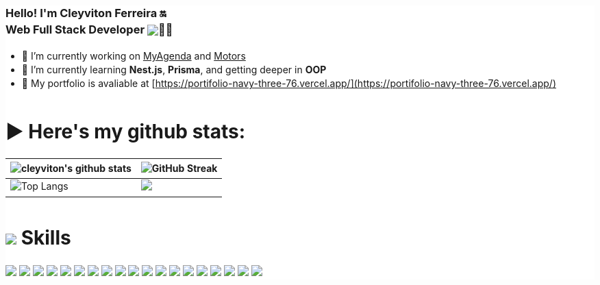<h3>Hello! I'm Cleyviton Ferreira 🔛 <br/> Web Full Stack Developer <img align="center" src="https://img.icons8.com/color/26/000000/github-2.png"/>👨‍💻</h3> 

- 🔭 I’m currently working on [MyAgenda](https://github.com/Cleyviton/MyAgenda) and [Motors](https://github.com/ProjetoFullStack-Motors)
- 📘 I’m currently learning **Nest.js**, **Prisma**, and getting deeper in **OOP**
- 📂 My portfolio is avaliable at [https://portifolio-navy-three-76.vercel.app/](https://portifolio-navy-three-76.vercel.app/)

# ▶️ Here's my github stats:

| ![cleyviton's github stats](https://github-readme-stats.vercel.app/api?username=Cleyviton&showicons=true&theme=react) | ![GitHub Streak](https://github-readme-streak-stats.herokuapp.com/?user=Cleyviton&theme=react) |
| --------------------------------------------------------------------------------------------------------------------------------- | ----------------------------------------------------------------------------------------------------------------------------------------------------------------------------------------------------------------- |
| ![Top Langs](https://github-readme-stats.vercel.app/api/top-langs/?username=Cleyviton&langs_count=8&theme=react&layout=compact) |![](https://github-profile-summary-cards.vercel.app/api/cards/profile-details?username=Cleyviton&theme=react)|

# <img src="https://media2.giphy.com/media/QssGEmpkyEOhBCb7e1/giphy.gif?cid=ecf05e47a0n3gi1bfqntqmob8g9aid1oyj2wr3ds3mg700bl&rid=giphy.gif" width ="25"><b> Skills</b>

<p>
  <img width="15%" src="https://img.shields.io/badge/JAVASCRIPT-000000?logo=javascript&logoColor=000000&color=d5e262">
  <img width="15%" src="https://img.shields.io/badge/TYPESCRIPT-000000?logo=typescript&logoColor=000000&color=d5e262">
  <img width="11.5%" src="https://img.shields.io/badge/PYTHON-000000?logo=python&logoColor=000000&color=d5e262">
  <img width="7.5%" src="https://img.shields.io/badge/PHP-000000?logo=php&logoColor=000000&color=d5e262">

  <img width="11.25%" src="https://img.shields.io/badge/NODEJS-000000?logo=node.js&logoColor=000000&color=62e2a2">
  <img width="14%" src="https://img.shields.io/badge/EXPRESSJS-000000?logo=express&logoColor=000000&color=62e2a2">
  <img width="10.75%" src="https://img.shields.io/badge/NESTJS-000000?logo=nestjs&logoColor=000000&color=62e2a2">
  <img width="11.5%" src="https://img.shields.io/badge/DJANGO-000000?logo=django&logoColor=000000&color=62e2a2">

  <img width="11.5%" src="https://img.shields.io/badge/REACTJS-000000?logo=react&logoColor=000000&color=%2362b3e2">
  <img width="24%" src="https://img.shields.io/badge/STYLED%20COMPONENTS-000000?logo=styled-components&logoColor=000000&color=%2362b3e2">
  <img width="9%" src="https://img.shields.io/badge/CSS3-000000?logo=css3&logoColor=000000&color=%2362b3e2">
  <img width="10.25%" src="https://img.shields.io/badge/HTML5-000000?logo=html5&logoColor=000000&color=%2362b3e2">

  <img width="16.5%" src="https://img.shields.io/badge/POSTGRESQL-000000?logo=postgresql&logoColor=000000&color=62d3e2">
  <img width="10.75%" src="https://img.shields.io/badge/MYSQL-000000?logo=mysql&logoColor=000000&color=62d3e2">

  <img width="11.75%" src="https://img.shields.io/badge/DOCKER-000000?logo=docker&logoColor=000000&color=686868">

  <img width="8.35%" src="https://img.shields.io/badge/JEST-000000?logo=jest&logoColor=000000&color=%23dfb176">

  <img width="7.25%" src="https://img.shields.io/badge/GIT-000000?logo=git&logoColor=000000&color=ac76df">
  <img width="8%" src="https://img.shields.io/badge/NPM-000000?logo=npm&logoColor=000000&color=%23ac76df">
  <img width="9%" src="https://img.shields.io/badge/YARN-000000?logo=yarn&logoColor=000000&color=%23ac76df">
</p>

